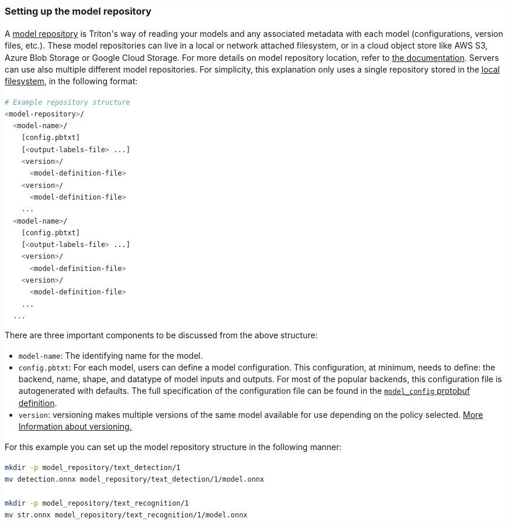 ### Setting up the model repository

A [model repository](https://docs.nvidia.com/deeplearning/triton-inference-server/user-guide/docs/user_guide/model_repository.html) is Triton's way of reading your models and any associated metadata with each model (configurations, version files, etc.). These model repositories can live in a local or network attached filesystem, or in a cloud object store like AWS S3, Azure Blob Storage or Google Cloud Storage. For more details on model repository location, refer to [the documentation](https://docs.nvidia.com/deeplearning/triton-inference-server/user-guide/docs/user_guide/model_repository.html#model-repository-locations). Servers can use also multiple different model repositories. For simplicity, this explanation only uses a single repository stored in the [local filesystem](https://docs.nvidia.com/deeplearning/triton-inference-server/user-guide/docs/user_guide/model_repository.html#local-file-system), in the following format:

```bash
# Example repository structure
<model-repository>/
  <model-name>/
    [config.pbtxt]
    [<output-labels-file> ...]
    <version>/
      <model-definition-file>
    <version>/
      <model-definition-file>
    ...
  <model-name>/
    [config.pbtxt]
    [<output-labels-file> ...]
    <version>/
      <model-definition-file>
    <version>/
      <model-definition-file>
    ...
  ...
```

There are three important components to be discussed from the above structure:

* `model-name`: The identifying name for the model.
* `config.pbtxt`: For each model, users can define a model configuration. This configuration, at minimum, needs to define: the backend, name, shape, and datatype of model inputs and outputs. For most of the popular backends, this configuration file is autogenerated with defaults. The full specification of the configuration file can be found in the [`model_config` protobuf definition](https://github.com/triton-inference-server/common/blob/main/protobuf/model_config.proto).
* `version`: versioning makes multiple versions of the same model available for use depending on the policy selected. [More Information about versioning.](https://docs.nvidia.com/deeplearning/triton-inference-server/user-guide/docs/user_guide/model_repository.html#model-versions)

For this example you can set up the model repository structure in the following manner:

```bash
mkdir -p model_repository/text_detection/1
mv detection.onnx model_repository/text_detection/1/model.onnx

mkdir -p model_repository/text_recognition/1
mv str.onnx model_repository/text_recognition/1/model.onnx
```
